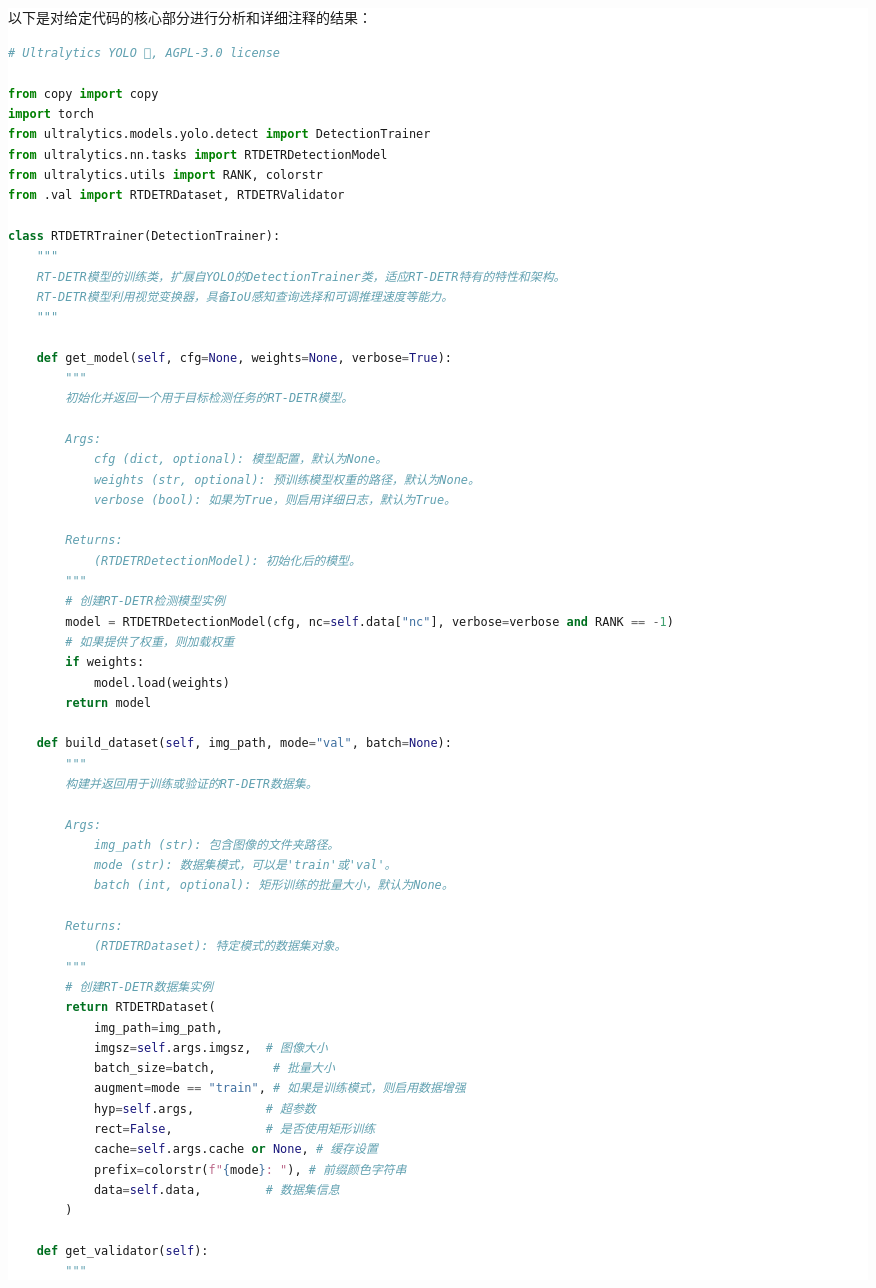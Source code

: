 以下是对给定代码的核心部分进行分析和详细注释的结果：

```python
# Ultralytics YOLO 🚀, AGPL-3.0 license

from copy import copy
import torch
from ultralytics.models.yolo.detect import DetectionTrainer
from ultralytics.nn.tasks import RTDETRDetectionModel
from ultralytics.utils import RANK, colorstr
from .val import RTDETRDataset, RTDETRValidator

class RTDETRTrainer(DetectionTrainer):
    """
    RT-DETR模型的训练类，扩展自YOLO的DetectionTrainer类，适应RT-DETR特有的特性和架构。
    RT-DETR模型利用视觉变换器，具备IoU感知查询选择和可调推理速度等能力。
    """

    def get_model(self, cfg=None, weights=None, verbose=True):
        """
        初始化并返回一个用于目标检测任务的RT-DETR模型。

        Args:
            cfg (dict, optional): 模型配置，默认为None。
            weights (str, optional): 预训练模型权重的路径，默认为None。
            verbose (bool): 如果为True，则启用详细日志，默认为True。

        Returns:
            (RTDETRDetectionModel): 初始化后的模型。
        """
        # 创建RT-DETR检测模型实例
        model = RTDETRDetectionModel(cfg, nc=self.data["nc"], verbose=verbose and RANK == -1)
        # 如果提供了权重，则加载权重
        if weights:
            model.load(weights)
        return model

    def build_dataset(self, img_path, mode="val", batch=None):
        """
        构建并返回用于训练或验证的RT-DETR数据集。

        Args:
            img_path (str): 包含图像的文件夹路径。
            mode (str): 数据集模式，可以是'train'或'val'。
            batch (int, optional): 矩形训练的批量大小，默认为None。

        Returns:
            (RTDETRDataset): 特定模式的数据集对象。
        """
        # 创建RT-DETR数据集实例
        return RTDETRDataset(
            img_path=img_path,
            imgsz=self.args.imgsz,  # 图像大小
            batch_size=batch,        # 批量大小
            augment=mode == "train", # 如果是训练模式，则启用数据增强
            hyp=self.args,          # 超参数
            rect=False,             # 是否使用矩形训练
            cache=self.args.cache or None, # 缓存设置
            prefix=colorstr(f"{mode}: "), # 前缀颜色字符串
            data=self.data,         # 数据集信息
        )

    def get_validator(self):
        """
```